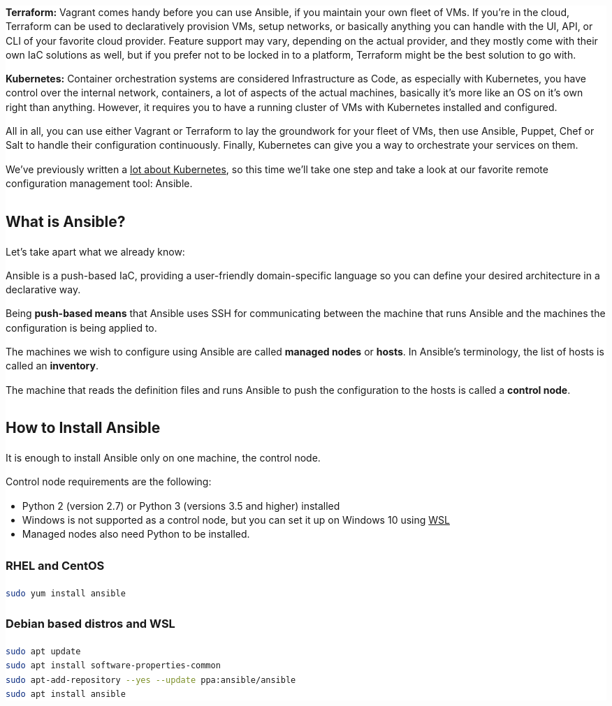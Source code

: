 **Terraform:** Vagrant comes handy before you can use Ansible, if you maintain your own fleet of VMs. If you’re in the cloud, Terraform can be used to declaratively provision VMs, setup networks, or basically anything you can handle with the UI, API, or CLI of your favorite cloud provider. Feature support may vary, depending on the actual provider, and they mostly come with their own IaC solutions as well, but if you prefer not to be locked in to a platform, Terraform might be the best solution to go with.

**Kubernetes:** Container orchestration systems are considered Infrastructure as Code, as especially with Kubernetes, you have control over the internal network, containers, a lot of aspects of the actual machines, basically it’s more like an OS on it’s own right than anything. However, it requires you to have a running cluster of VMs with Kubernetes installed and configured.

All in all, you can use either Vagrant or Terraform to lay the groundwork for your fleet of VMs, then use Ansible, Puppet, Chef or Salt to handle their configuration continuously. Finally, Kubernetes can give you a way to orchestrate your services on them.

We’ve previously written a [lot about Kubernetes](https://blog.risingstack.com/what-is-kubernetes-how-to-get-started/), so this time we’ll take one step and take a look at our favorite remote configuration management tool: Ansible.

## What is Ansible?

Let’s take apart what we already know:

Ansible is a push-based IaC, providing a user-friendly domain-specific language so you can define your desired architecture in a declarative way.

Being **push-based means** that Ansible uses SSH for communicating between the machine that runs Ansible and the machines the configuration is being applied to.

The machines we wish to configure using Ansible are called **managed nodes** or **hosts**. In Ansible’s terminology, the list of hosts is called an **inventory**.

The machine that reads the definition files and runs Ansible to push the configuration to the hosts is called a **control node**.

## How to Install Ansible

It is enough to install Ansible only on one machine, the control node.

Control node requirements are the following:

- Python 2 (version 2.7) or Python 3 (versions 3.5 and higher) installed
- Windows is not supported as a control node, but you can set it up on Windows 10 using [WSL](https://docs.microsoft.com/en-us/windows/wsl/install-win10)
- Managed nodes also need Python to be installed.

### RHEL and CentOS

```bash
sudo yum install ansible
```

### Debian based distros and WSL

```bash
sudo apt update
sudo apt install software-properties-common
sudo apt-add-repository --yes --update ppa:ansible/ansible
sudo apt install ansible
```
